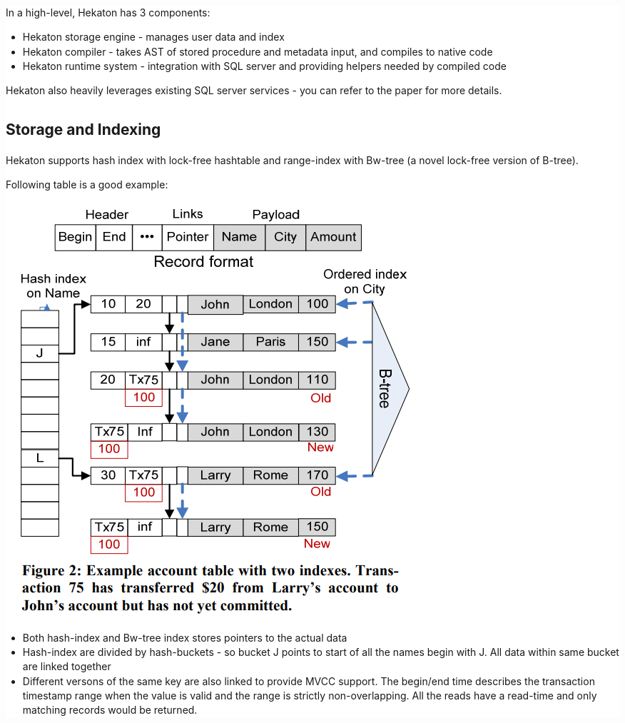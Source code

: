 In a high-level, Hekaton has 3 components:
* Hekaton storage engine - manages user data and index
* Hekaton compiler - takes AST of stored procedure and metadata input, and compiles to native code
* Hekaton runtime system - integration with SQL server and providing helpers needed by compiled code

Hekaton also heavily leverages existing SQL server services - you can refer to the paper for more details.

## Storage and Indexing

Hekaton supports hash index with lock-free hashtable and range-index with Bw-tree (a novel lock-free version of B-tree).

Following table is a good example:

![Hekaton_index](/imgs/paper-hekaton-1.png)

* Both hash-index and Bw-tree index stores pointers to the actual data
* Hash-index are divided by hash-buckets - so bucket J points to start of all the names begin with J. All data within same bucket are linked together
* Different versons of the same key are also linked to provide MVCC support. The begin/end time describes the transaction timestamp range when the value is valid and the range is strictly non-overlapping. All the reads have a read-time and only matching records would be returned.
